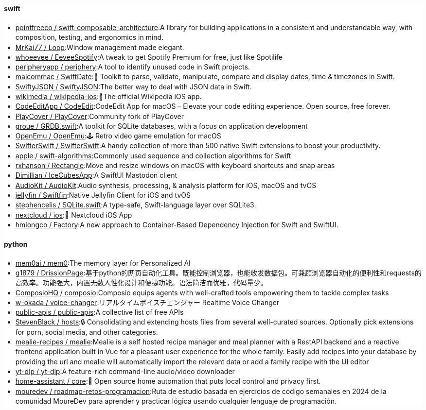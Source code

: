#### swift
* [pointfreeco / swift-composable-architecture](https://github.com/pointfreeco/swift-composable-architecture):A library for building applications in a consistent and understandable way, with composition, testing, and ergonomics in mind.
* [MrKai77 / Loop](https://github.com/MrKai77/Loop):Window management made elegant.
* [whoeevee / EeveeSpotify](https://github.com/whoeevee/EeveeSpotify):A tweak to get Spotify Premium for free, just like Spotilife
* [peripheryapp / periphery](https://github.com/peripheryapp/periphery):A tool to identify unused code in Swift projects.
* [malcommac / SwiftDate](https://github.com/malcommac/SwiftDate):🐔 Toolkit to parse, validate, manipulate, compare and display dates, time & timezones in Swift.
* [SwiftyJSON / SwiftyJSON](https://github.com/SwiftyJSON/SwiftyJSON):The better way to deal with JSON data in Swift.
* [wikimedia / wikipedia-ios](https://github.com/wikimedia/wikipedia-ios):📱The official Wikipedia iOS app.
* [CodeEditApp / CodeEdit](https://github.com/CodeEditApp/CodeEdit):CodeEdit App for macOS – Elevate your code editing experience. Open source, free forever.
* [PlayCover / PlayCover](https://github.com/PlayCover/PlayCover):Community fork of PlayCover
* [groue / GRDB.swift](https://github.com/groue/GRDB.swift):A toolkit for SQLite databases, with a focus on application development
* [OpenEmu / OpenEmu](https://github.com/OpenEmu/OpenEmu):🕹 Retro video game emulation for macOS
* [SwifterSwift / SwifterSwift](https://github.com/SwifterSwift/SwifterSwift):A handy collection of more than 500 native Swift extensions to boost your productivity.
* [apple / swift-algorithms](https://github.com/apple/swift-algorithms):Commonly used sequence and collection algorithms for Swift
* [rxhanson / Rectangle](https://github.com/rxhanson/Rectangle):Move and resize windows on macOS with keyboard shortcuts and snap areas
* [Dimillian / IceCubesApp](https://github.com/Dimillian/IceCubesApp):A SwiftUI Mastodon client
* [AudioKit / AudioKit](https://github.com/AudioKit/AudioKit):Audio synthesis, processing, & analysis platform for iOS, macOS and tvOS
* [jellyfin / Swiftfin](https://github.com/jellyfin/Swiftfin):Native Jellyfin Client for iOS and tvOS
* [stephencelis / SQLite.swift](https://github.com/stephencelis/SQLite.swift):A type-safe, Swift-language layer over SQLite3.
* [nextcloud / ios](https://github.com/nextcloud/ios):📱 Nextcloud iOS App
* [hmlongco / Factory](https://github.com/hmlongco/Factory):A new approach to Container-Based Dependency Injection for Swift and SwiftUI.

#### python
* [mem0ai / mem0](https://github.com/mem0ai/mem0):The memory layer for Personalized AI
* [g1879 / DrissionPage](https://github.com/g1879/DrissionPage):基于python的网页自动化工具。既能控制浏览器，也能收发数据包。可兼顾浏览器自动化的便利性和requests的高效率。功能强大，内置无数人性化设计和便捷功能。语法简洁而优雅，代码量少。
* [ComposioHQ / composio](https://github.com/ComposioHQ/composio):Composio equips agents with well-crafted tools empowering them to tackle complex tasks
* [w-okada / voice-changer](https://github.com/w-okada/voice-changer):リアルタイムボイスチェンジャー Realtime Voice Changer
* [public-apis / public-apis](https://github.com/public-apis/public-apis):A collective list of free APIs
* [StevenBlack / hosts](https://github.com/StevenBlack/hosts):🔒 Consolidating and extending hosts files from several well-curated sources. Optionally pick extensions for porn, social media, and other categories.
* [mealie-recipes / mealie](https://github.com/mealie-recipes/mealie):Mealie is a self hosted recipe manager and meal planner with a RestAPI backend and a reactive frontend application built in Vue for a pleasant user experience for the whole family. Easily add recipes into your database by providing the url and mealie will automatically import the relevant data or add a family recipe with the UI editor
* [yt-dlp / yt-dlp](https://github.com/yt-dlp/yt-dlp):A feature-rich command-line audio/video downloader
* [home-assistant / core](https://github.com/home-assistant/core):🏡 Open source home automation that puts local control and privacy first.
* [mouredev / roadmap-retos-programacion](https://github.com/mouredev/roadmap-retos-programacion):Ruta de estudio basada en ejercicios de código semanales en 2024 de la comunidad MoureDev para aprender y practicar lógica usando cualquier lenguaje de programación.